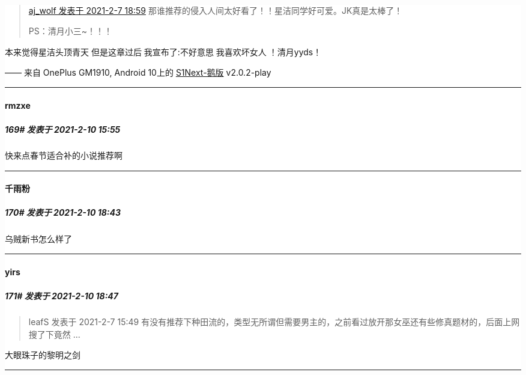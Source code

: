 

<blockquote><a href="httphttps://bbs.saraba1st.com/2b/forum.php?mod=redirect&amp;goto=findpost&amp;pid=50268390&amp;ptid=1985688" target="_blank">aj_wolf 发表于 2021-2-7 18:59</a>
那谁推荐的侵入人间太好看了！！星洁同学好可爱。JK真是太棒了！

PS：清月小三~！！！</blockquote>
本来觉得星洁头顶青天 但是这章过后 我宣布了:不好意思 我喜欢坏女人 ！清月yyds！

—— 来自 OnePlus GM1910, Android 10上的 [S1Next-鹅版](https://github.com/ykrank/S1-Next/releases) v2.0.2-play







*****

####  rmzxe  
##### 169#       发表于 2021-2-10 15:55




快来点春节适合补的小说推荐啊







*****

####  千雨粉  
##### 170#       发表于 2021-2-10 18:43




乌贼新书怎么样了







*****

####  yirs  
##### 171#       发表于 2021-2-10 18:47



<blockquote>leafS 发表于 2021-2-7 15:49
有没有推荐下种田流的，类型无所谓但需要男主的，之前看过放开那女巫还有些修真题材的，后面上网搜了下竟然 ...</blockquote>
大眼珠子的黎明之剑







*****
